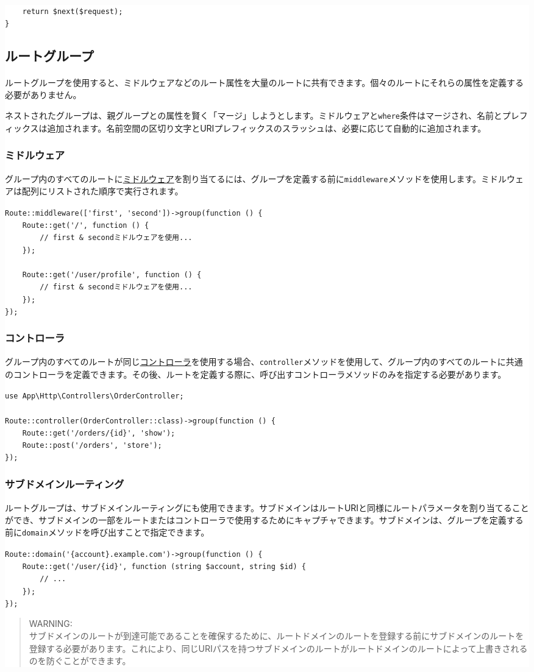         return $next($request);
    }

<a name="route-groups"></a>
## ルートグループ

ルートグループを使用すると、ミドルウェアなどのルート属性を大量のルートに共有できます。個々のルートにそれらの属性を定義する必要がありません。

ネストされたグループは、親グループとの属性を賢く「マージ」しようとします。ミドルウェアと`where`条件はマージされ、名前とプレフィックスは追加されます。名前空間の区切り文字とURIプレフィックスのスラッシュは、必要に応じて自動的に追加されます。

<a name="route-group-middleware"></a>
### ミドルウェア

グループ内のすべてのルートに[ミドルウェア](middleware.md)を割り当てるには、グループを定義する前に`middleware`メソッドを使用します。ミドルウェアは配列にリストされた順序で実行されます。

    Route::middleware(['first', 'second'])->group(function () {
        Route::get('/', function () {
            // first & secondミドルウェアを使用...
        });

        Route::get('/user/profile', function () {
            // first & secondミドルウェアを使用...
        });
    });

<a name="route-group-controllers"></a>
### コントローラ

グループ内のすべてのルートが同じ[コントローラ](controllers.md)を使用する場合、`controller`メソッドを使用して、グループ内のすべてのルートに共通のコントローラを定義できます。その後、ルートを定義する際に、呼び出すコントローラメソッドのみを指定する必要があります。

    use App\Http\Controllers\OrderController;

    Route::controller(OrderController::class)->group(function () {
        Route::get('/orders/{id}', 'show');
        Route::post('/orders', 'store');
    });

<a name="route-group-subdomain-routing"></a>
### サブドメインルーティング

ルートグループは、サブドメインルーティングにも使用できます。サブドメインはルートURIと同様にルートパラメータを割り当てることができ、サブドメインの一部をルートまたはコントローラで使用するためにキャプチャできます。サブドメインは、グループを定義する前に`domain`メソッドを呼び出すことで指定できます。

    Route::domain('{account}.example.com')->group(function () {
        Route::get('/user/{id}', function (string $account, string $id) {
            // ...
        });
    });

> WARNING:  
> サブドメインのルートが到達可能であることを確保するために、ルートドメインのルートを登録する前にサブドメインのルートを登録する必要があります。これにより、同じURIパスを持つサブドメインのルートがルートドメインのルートによって上書きされるのを防ぐことができます。
